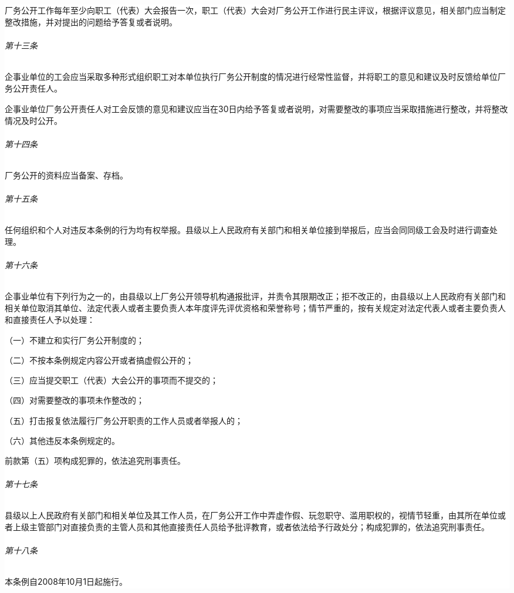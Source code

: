 厂务公开工作每年至少向职工（代表）大会报告一次，职工（代表）大会对厂务公开工作进行民主评议，根据评议意见，相关部门应当制定整改措施，并对提出的问题给予答复或者说明。

###### 第十三条

企事业单位的工会应当采取多种形式组织职工对本单位执行厂务公开制度的情况进行经常性监督，并将职工的意见和建议及时反馈给单位厂务公开责任人。

企事业单位厂务公开责任人对工会反馈的意见和建议应当在30日内给予答复或者说明，对需要整改的事项应当采取措施进行整改，并将整改情况及时公开。

###### 第十四条

厂务公开的资料应当备案、存档。

###### 第十五条

任何组织和个人对违反本条例的行为均有权举报。县级以上人民政府有关部门和相关单位接到举报后，应当会同同级工会及时进行调查处理。

###### 第十六条

企事业单位有下列行为之一的，由县级以上厂务公开领导机构通报批评，并责令其限期改正；拒不改正的，由县级以上人民政府有关部门和相关单位取消其单位、法定代表人或者主要负责人本年度评先评优资格和荣誉称号；情节严重的，按有关规定对法定代表人或者主要负责人和直接责任人予以处理：

（一）不建立和实行厂务公开制度的；

（二）不按本条例规定内容公开或者搞虚假公开的；

（三）应当提交职工（代表）大会公开的事项而不提交的；

（四）对需要整改的事项未作整改的；

（五）打击报复依法履行厂务公开职责的工作人员或者举报人的；

（六）其他违反本条例规定的。

前款第（五）项构成犯罪的，依法追究刑事责任。

###### 第十七条

县级以上人民政府有关部门和相关单位及其工作人员，在厂务公开工作中弄虚作假、玩忽职守、滥用职权的，视情节轻重，由其所在单位或者上级主管部门对直接负责的主管人员和其他直接责任人员给予批评教育，或者依法给予行政处分；构成犯罪的，依法追究刑事责任。

###### 第十八条

本条例自2008年10月1日起施行。
